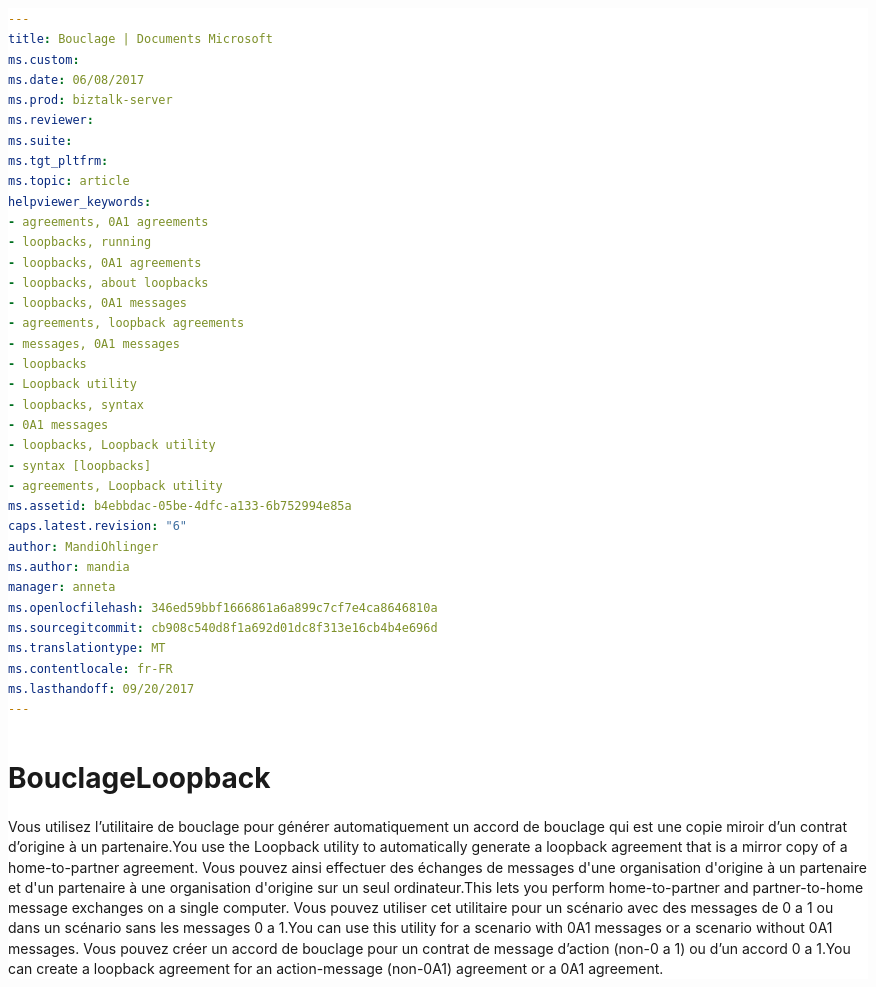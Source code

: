```yaml
---
title: Bouclage | Documents Microsoft
ms.custom: 
ms.date: 06/08/2017
ms.prod: biztalk-server
ms.reviewer: 
ms.suite: 
ms.tgt_pltfrm: 
ms.topic: article
helpviewer_keywords:
- agreements, 0A1 agreements
- loopbacks, running
- loopbacks, 0A1 agreements
- loopbacks, about loopbacks
- loopbacks, 0A1 messages
- agreements, loopback agreements
- messages, 0A1 messages
- loopbacks
- Loopback utility
- loopbacks, syntax
- 0A1 messages
- loopbacks, Loopback utility
- syntax [loopbacks]
- agreements, Loopback utility
ms.assetid: b4ebbdac-05be-4dfc-a133-6b752994e85a
caps.latest.revision: "6"
author: MandiOhlinger
ms.author: mandia
manager: anneta
ms.openlocfilehash: 346ed59bbf1666861a6a899c7cf7e4ca8646810a
ms.sourcegitcommit: cb908c540d8f1a692d01dc8f313e16cb4b4e696d
ms.translationtype: MT
ms.contentlocale: fr-FR
ms.lasthandoff: 09/20/2017
---
```

# <a name="loopback"></a><span data-ttu-id="9c1ea-102">Bouclage</span><span class="sxs-lookup"><span data-stu-id="9c1ea-102">Loopback</span></span>
<span data-ttu-id="9c1ea-103">Vous utilisez l’utilitaire de bouclage pour générer automatiquement un accord de bouclage qui est une copie miroir d’un contrat d’origine à un partenaire.</span><span class="sxs-lookup"><span data-stu-id="9c1ea-103">You use the Loopback utility to automatically generate a loopback agreement that is a mirror copy of a home-to-partner agreement.</span></span> <span data-ttu-id="9c1ea-104">Vous pouvez ainsi effectuer des échanges de messages d'une organisation d'origine à un partenaire et d'un partenaire à une organisation d'origine sur un seul ordinateur.</span><span class="sxs-lookup"><span data-stu-id="9c1ea-104">This lets you perform home-to-partner and partner-to-home message exchanges on a single computer.</span></span> <span data-ttu-id="9c1ea-105">Vous pouvez utiliser cet utilitaire pour un scénario avec des messages de 0 a 1 ou dans un scénario sans les messages 0 a 1.</span><span class="sxs-lookup"><span data-stu-id="9c1ea-105">You can use this utility for a scenario with 0A1 messages or a scenario without 0A1 messages.</span></span> <span data-ttu-id="9c1ea-106">Vous pouvez créer un accord de bouclage pour un contrat de message d’action (non-0 a 1) ou d’un accord 0 a 1.</span><span class="sxs-lookup"><span data-stu-id="9c1ea-106">You can create a loopback agreement for an action-message (non-0A1) agreement or a 0A1 agreement.</span></span>  
  